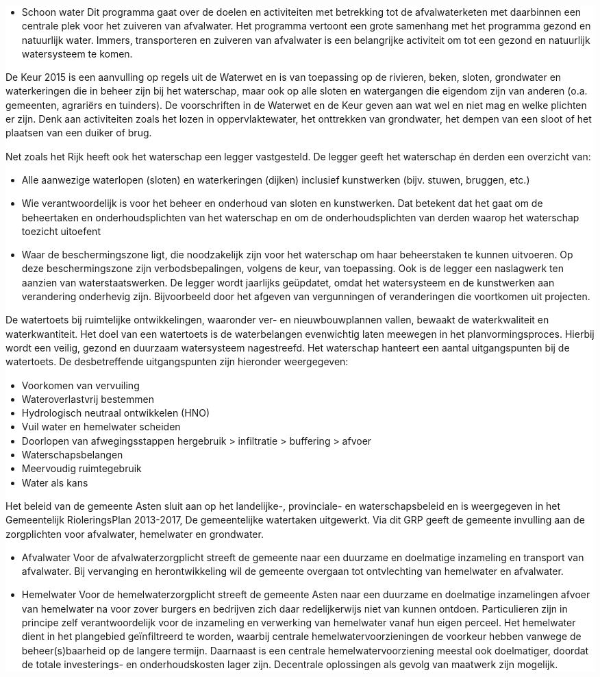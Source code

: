 - Schoon water
Dit programma gaat over de doelen en activiteiten met betrekking tot de afvalwaterketen met daarbinnen een centrale plek voor het zuiveren van afvalwater. Het programma vertoont een grote samenhang met het programma gezond en natuurlijk water. Immers, transporteren en zuiveren van afvalwater is een belangrijke activiteit om tot een gezond en natuurlijk watersysteem te komen.

De Keur 2015 is een aanvulling op regels uit de Waterwet en is van toepassing op de rivieren, beken, sloten, grondwater en waterkeringen die in beheer zijn bij het waterschap, maar ook op alle sloten en watergangen die eigendom zijn van anderen (o.a. gemeenten, agrariërs en tuinders). De voorschriften in de Waterwet en de Keur geven aan wat wel en niet mag en welke plichten er zijn. Denk aan activiteiten zoals het lozen in oppervlaktewater, het onttrekken van grondwater, het dempen van een sloot of het plaatsen van een duiker of brug.

Net zoals het Rijk heeft ook het waterschap een legger vastgesteld. De legger geeft het waterschap én derden een overzicht van:

- Alle aanwezige waterlopen (sloten) en waterkeringen (dijken) inclusief kunstwerken (bijv. stuwen, bruggen, etc.)
- Wie verantwoordelijk is voor het beheer en onderhoud van sloten en kunstwerken. Dat betekent dat het gaat om de beheertaken en onderhoudsplichten van het waterschap en om de onderhoudsplichten van derden waarop het waterschap toezicht uitoefent

- Waar de beschermingszone ligt, die noodzakelijk zijn voor het waterschap om haar beheerstaken te kunnen uitvoeren. Op deze beschermingszone zijn verbodsbepalingen, volgens de keur, van toepassing. Ook is de legger een naslagwerk ten aanzien van waterstaatswerken.
De legger wordt jaarlijks geüpdatet, omdat het watersysteem en de kunstwerken aan verandering onderhevig zijn. Bijvoorbeeld door het afgeven van vergunningen of veranderingen die voortkomen uit projecten.

De watertoets bij ruimtelijke ontwikkelingen, waaronder ver- en nieuwbouwplannen vallen, bewaakt de waterkwaliteit en waterkwantiteit. Het doel van een watertoets is de waterbelangen evenwichtig laten meewegen in het planvormingsproces. Hierbij wordt een veilig, gezond en duurzaam watersysteem nagestreefd. Het waterschap hanteert een aantal uitgangspunten bij de watertoets. De desbetreffende uitgangspunten zijn hieronder weergegeven:

- Voorkomen van vervuiling
- Wateroverlastvrij bestemmen
- Hydrologisch neutraal ontwikkelen (HNO)
- Vuil water en hemelwater scheiden
- Doorlopen van afwegingsstappen hergebruik > infiltratie > buffering > afvoer
- Waterschapsbelangen
- Meervoudig ruimtegebruik
- Water als kans

Het beleid van de gemeente Asten sluit aan op het landelijke-, provinciale- en waterschapsbeleid en is weergegeven in het Gemeentelijk RioleringsPlan 2013-2017, De gemeentelijke watertaken uitgewerkt. Via dit GRP geeft de gemeente invulling aan de zorgplichten voor afvalwater, hemelwater en grondwater.

- Afvalwater
Voor de afvalwaterzorgplicht streeft de gemeente naar een duurzame en doelmatige inzameling en transport van afvalwater. Bij vervanging en herontwikkeling wil de gemeente overgaan tot ontvlechting van hemelwater en afvalwater.

- Hemelwater
Voor de hemelwaterzorgplicht streeft de gemeente Asten naar een duurzame en doelmatige inzamelingen afvoer van hemelwater na voor zover burgers en bedrijven zich daar redelijkerwijs niet van kunnen ontdoen. Particulieren zijn in principe zelf verantwoordelijk voor de inzameling en verwerking van hemelwater vanaf hun eigen perceel. Het hemelwater dient in het plangebied geïnfiltreerd te worden, waarbij centrale hemelwatervoorzieningen de voorkeur hebben vanwege de beheer(s)baarheid op de langere termijn. Daarnaast is een centrale hemelwatervoorziening meestal ook doelmatiger, doordat de totale investerings- en onderhoudskosten lager zijn. Decentrale oplossingen als gevolg van maatwerk zijn mogelijk.
